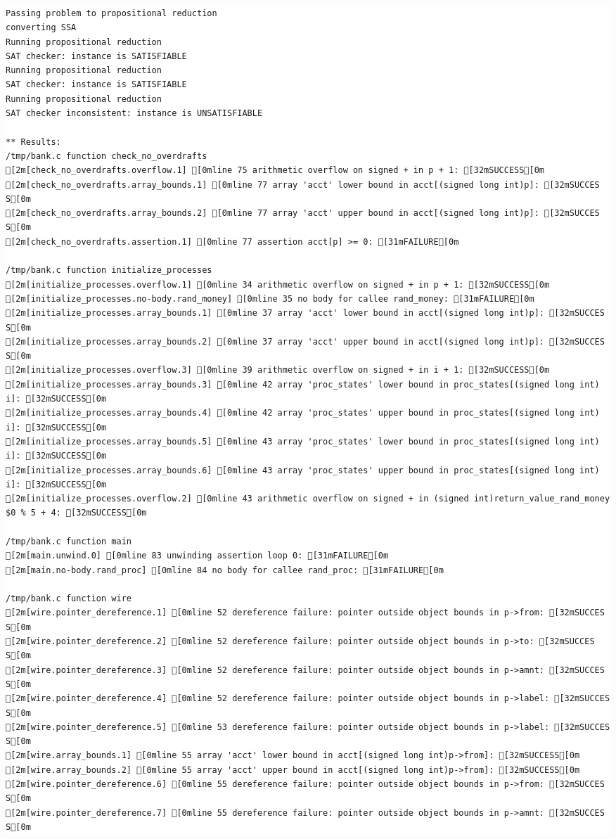 
    Passing problem to propositional reduction
    converting SSA
    Running propositional reduction
    SAT checker: instance is SATISFIABLE
    Running propositional reduction
    SAT checker: instance is SATISFIABLE
    Running propositional reduction
    SAT checker inconsistent: instance is UNSATISFIABLE
    
    ** Results:
    /tmp/bank.c function check_no_overdrafts
    [2m[check_no_overdrafts.overflow.1] [0mline 75 arithmetic overflow on signed + in p + 1: [32mSUCCESS[0m
    [2m[check_no_overdrafts.array_bounds.1] [0mline 77 array 'acct' lower bound in acct[(signed long int)p]: [32mSUCCESS[0m
    [2m[check_no_overdrafts.array_bounds.2] [0mline 77 array 'acct' upper bound in acct[(signed long int)p]: [32mSUCCESS[0m
    [2m[check_no_overdrafts.assertion.1] [0mline 77 assertion acct[p] >= 0: [31mFAILURE[0m
    
    /tmp/bank.c function initialize_processes
    [2m[initialize_processes.overflow.1] [0mline 34 arithmetic overflow on signed + in p + 1: [32mSUCCESS[0m
    [2m[initialize_processes.no-body.rand_money] [0mline 35 no body for callee rand_money: [31mFAILURE[0m
    [2m[initialize_processes.array_bounds.1] [0mline 37 array 'acct' lower bound in acct[(signed long int)p]: [32mSUCCESS[0m
    [2m[initialize_processes.array_bounds.2] [0mline 37 array 'acct' upper bound in acct[(signed long int)p]: [32mSUCCESS[0m
    [2m[initialize_processes.overflow.3] [0mline 39 arithmetic overflow on signed + in i + 1: [32mSUCCESS[0m
    [2m[initialize_processes.array_bounds.3] [0mline 42 array 'proc_states' lower bound in proc_states[(signed long int)i]: [32mSUCCESS[0m
    [2m[initialize_processes.array_bounds.4] [0mline 42 array 'proc_states' upper bound in proc_states[(signed long int)i]: [32mSUCCESS[0m
    [2m[initialize_processes.array_bounds.5] [0mline 43 array 'proc_states' lower bound in proc_states[(signed long int)i]: [32mSUCCESS[0m
    [2m[initialize_processes.array_bounds.6] [0mline 43 array 'proc_states' upper bound in proc_states[(signed long int)i]: [32mSUCCESS[0m
    [2m[initialize_processes.overflow.2] [0mline 43 arithmetic overflow on signed + in (signed int)return_value_rand_money$0 % 5 + 4: [32mSUCCESS[0m
    
    /tmp/bank.c function main
    [2m[main.unwind.0] [0mline 83 unwinding assertion loop 0: [31mFAILURE[0m
    [2m[main.no-body.rand_proc] [0mline 84 no body for callee rand_proc: [31mFAILURE[0m
    
    /tmp/bank.c function wire
    [2m[wire.pointer_dereference.1] [0mline 52 dereference failure: pointer outside object bounds in p->from: [32mSUCCESS[0m
    [2m[wire.pointer_dereference.2] [0mline 52 dereference failure: pointer outside object bounds in p->to: [32mSUCCESS[0m
    [2m[wire.pointer_dereference.3] [0mline 52 dereference failure: pointer outside object bounds in p->amnt: [32mSUCCESS[0m
    [2m[wire.pointer_dereference.4] [0mline 52 dereference failure: pointer outside object bounds in p->label: [32mSUCCESS[0m
    [2m[wire.pointer_dereference.5] [0mline 53 dereference failure: pointer outside object bounds in p->label: [32mSUCCESS[0m
    [2m[wire.array_bounds.1] [0mline 55 array 'acct' lower bound in acct[(signed long int)p->from]: [32mSUCCESS[0m
    [2m[wire.array_bounds.2] [0mline 55 array 'acct' upper bound in acct[(signed long int)p->from]: [32mSUCCESS[0m
    [2m[wire.pointer_dereference.6] [0mline 55 dereference failure: pointer outside object bounds in p->from: [32mSUCCESS[0m
    [2m[wire.pointer_dereference.7] [0mline 55 dereference failure: pointer outside object bounds in p->amnt: [32mSUCCESS[0m